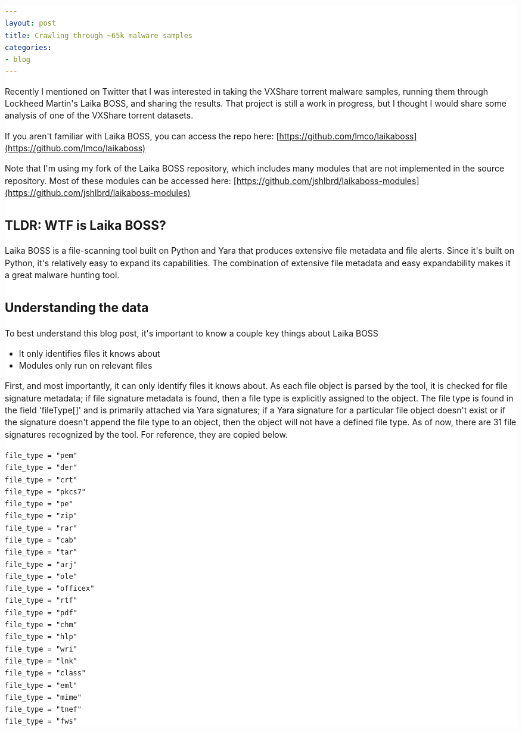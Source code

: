 ```yaml
---
layout: post
title: Crawling through ~65k malware samples
categories:
- blog
---
```


Recently I mentioned on Twitter that I was interested in taking the VXShare torrent malware samples, running them through Lockheed Martin's Laika BOSS, and sharing the results. That project is still a work in progress, but I thought I would share some analysis of one of the VXShare torrent datasets.

If you aren't familiar with Laika BOSS, you can access the repo here: [https://github.com/lmco/laikaboss](https://github.com/lmco/laikaboss)

Note that I'm using my fork of the Laika BOSS repository, which includes many modules that are not implemented in the source repository. Most of these modules can be accessed here: [https://github.com/jshlbrd/laikaboss-modules](https://github.com/jshlbrd/laikaboss-modules)

## TLDR: WTF is Laika BOSS?

Laika BOSS is a file-scanning tool built on Python and Yara that produces extensive file metadata and file alerts. Since it's built on Python, it's relatively easy to expand its capabilities. The combination of extensive file metadata and easy expandability makes it a great malware hunting tool.

## Understanding the data

To best understand this blog post, it's important to know a couple key things about Laika BOSS

* It only identifies files it knows about
* Modules only run on relevant files

First, and most importantly, it can only identify files it knows about. As each file object is parsed by the tool, it is checked for file signature metadata; if file signature metadata is found, then a file type is explicitly assigned to the object. The file type is found in the field 'fileType[]' and is primarily attached via Yara signatures; if a Yara signature for a particular file object doesn't exist or if the signature doesn't append the file type to an object, then the object will not have a defined file type. As of now, there are 31 file signatures recognized by the tool. For reference, they are copied below.

```
file_type = "pem"
file_type = "der"
file_type = "crt"
file_type = "pkcs7"
file_type = "pe"
file_type = "zip"
file_type = "rar"
file_type = "cab"
file_type = "tar"
file_type = "arj"
file_type = "ole"
file_type = "officex"
file_type = "rtf"
file_type = "pdf"
file_type = "chm"
file_type = "hlp"
file_type = "wri"
file_type = "lnk"
file_type = "class"
file_type = "eml"
file_type = "mime"
file_type = "tnef"
file_type = "fws"
```